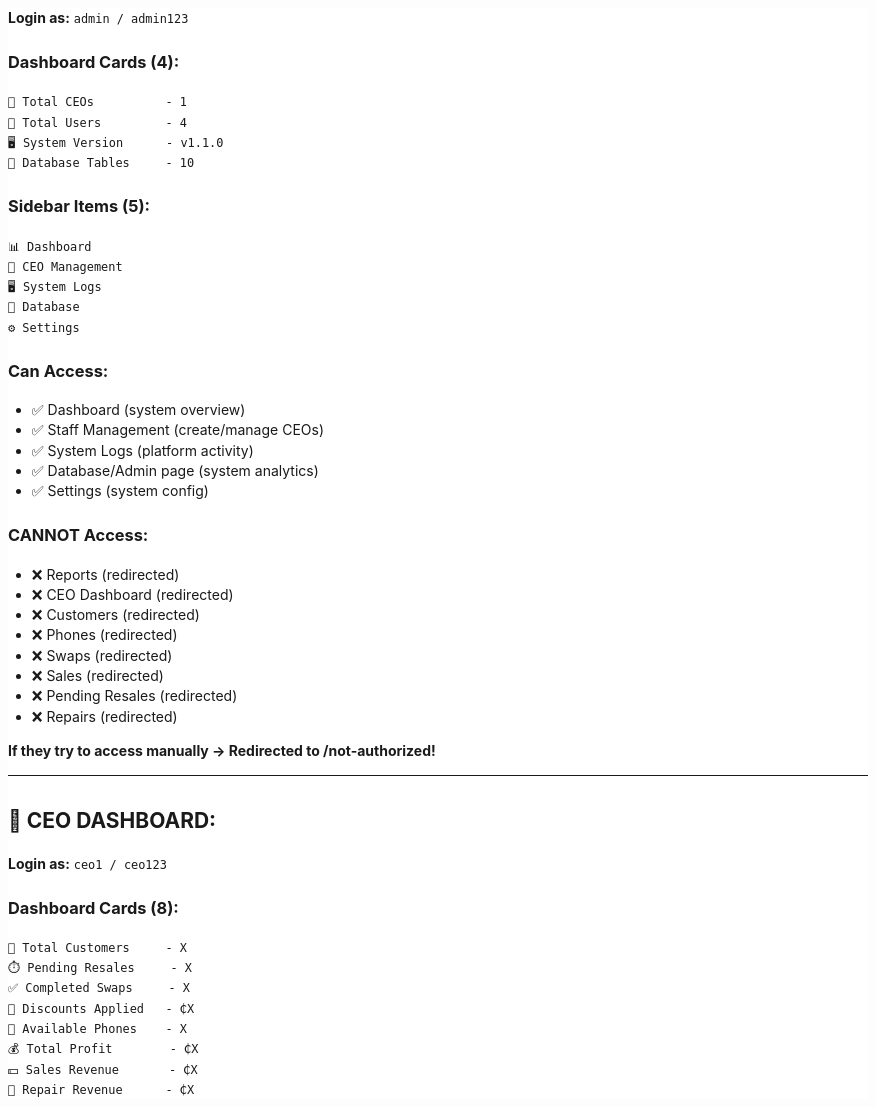 **Login as:** `admin / admin123`

### **Dashboard Cards (4):**
```
👥 Total CEOs          - 1
👤 Total Users         - 4
🖥️ System Version      - v1.1.0
💾 Database Tables     - 10
```

### **Sidebar Items (5):**
```
📊 Dashboard
👥 CEO Management
🖥️ System Logs
💾 Database
⚙️ Settings
```

### **Can Access:**
- ✅ Dashboard (system overview)
- ✅ Staff Management (create/manage CEOs)
- ✅ System Logs (platform activity)
- ✅ Database/Admin page (system analytics)
- ✅ Settings (system config)

### **CANNOT Access:**
- ❌ Reports (redirected)
- ❌ CEO Dashboard (redirected)
- ❌ Customers (redirected)
- ❌ Phones (redirected)
- ❌ Swaps (redirected)
- ❌ Sales (redirected)
- ❌ Pending Resales (redirected)
- ❌ Repairs (redirected)

**If they try to access manually → Redirected to /not-authorized!**

---

## 👔 **CEO DASHBOARD:**

**Login as:** `ceo1 / ceo123`

### **Dashboard Cards (8):**
```
👤 Total Customers     - X
⏱️ Pending Resales     - X
✅ Completed Swaps     - X
💸 Discounts Applied   - ₵X
📱 Available Phones    - X
💰 Total Profit        - ₵X
💵 Sales Revenue       - ₵X
🔧 Repair Revenue      - ₵X
```
